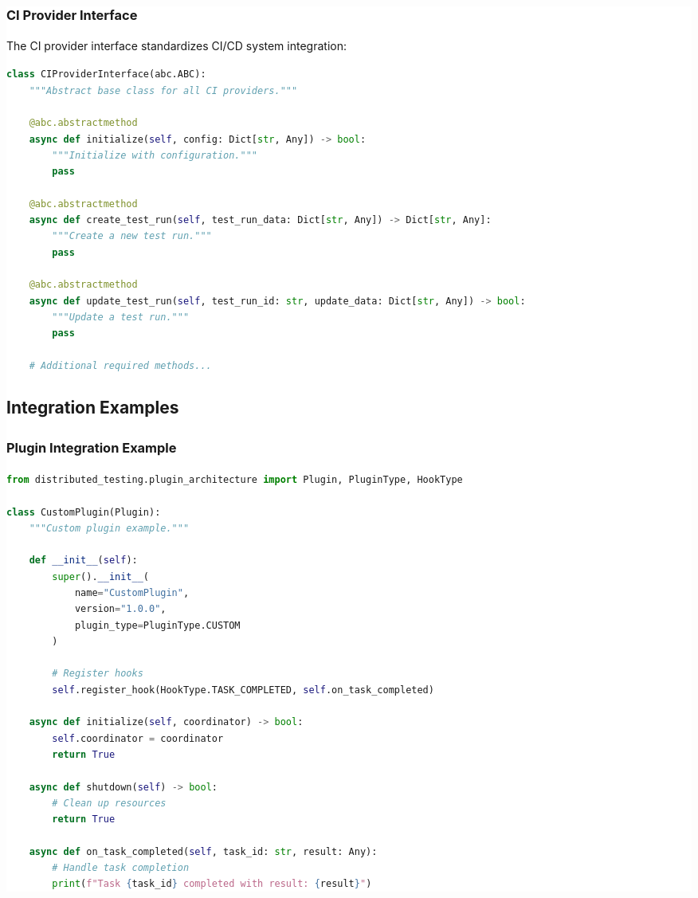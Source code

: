 ### CI Provider Interface

The CI provider interface standardizes CI/CD system integration:

```python
class CIProviderInterface(abc.ABC):
    """Abstract base class for all CI providers."""
    
    @abc.abstractmethod
    async def initialize(self, config: Dict[str, Any]) -> bool:
        """Initialize with configuration."""
        pass
        
    @abc.abstractmethod
    async def create_test_run(self, test_run_data: Dict[str, Any]) -> Dict[str, Any]:
        """Create a new test run."""
        pass
        
    @abc.abstractmethod
    async def update_test_run(self, test_run_id: str, update_data: Dict[str, Any]) -> bool:
        """Update a test run."""
        pass
        
    # Additional required methods...
```

## Integration Examples

### Plugin Integration Example

```python
from distributed_testing.plugin_architecture import Plugin, PluginType, HookType

class CustomPlugin(Plugin):
    """Custom plugin example."""
    
    def __init__(self):
        super().__init__(
            name="CustomPlugin",
            version="1.0.0",
            plugin_type=PluginType.CUSTOM
        )
        
        # Register hooks
        self.register_hook(HookType.TASK_COMPLETED, self.on_task_completed)
        
    async def initialize(self, coordinator) -> bool:
        self.coordinator = coordinator
        return True
        
    async def shutdown(self) -> bool:
        # Clean up resources
        return True
        
    async def on_task_completed(self, task_id: str, result: Any):
        # Handle task completion
        print(f"Task {task_id} completed with result: {result}")
```
